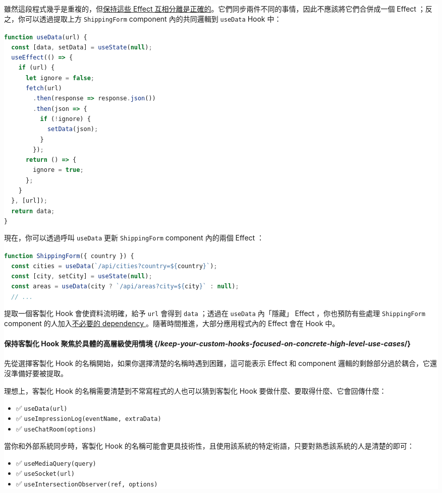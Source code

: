 雖然這段程式幾乎是重複的，但[保持這些 Effect 互相分離是正確的](/learn/removing-effect-dependencies#is-your-effect-doing-several-unrelated-things)。它們同步兩件不同的事情，因此不應該將它們合併成一個 Effect ；反之，你可以透過提取上方 `ShippingForm`  component 內的共同邏輯到 `useData` Hook 中：

```js {2-18}
function useData(url) {
  const [data, setData] = useState(null);
  useEffect(() => {
    if (url) {
      let ignore = false;
      fetch(url)
        .then(response => response.json())
        .then(json => {
          if (!ignore) {
            setData(json);
          }
        });
      return () => {
        ignore = true;
      };
    }
  }, [url]);
  return data;
}
```

現在，你可以透過呼叫 `useData` 更新 `ShippingForm` component 內的兩個 Effect ：

```js {2,4}
function ShippingForm({ country }) {
  const cities = useData(`/api/cities?country=${country}`);
  const [city, setCity] = useState(null);
  const areas = useData(city ? `/api/areas?city=${city}` : null);
  // ...
```

提取一個客製化 Hook 會使資料流明確，給予 `url` 會得到 `data` ；透過在 `useData` 內「隱藏」 Effect ，你也預防有些處理 `ShippingForm` component 的人加入[不必要的 dependency ](/learn/removing-effect-dependencies)。隨著時間推進，大部分應用程式內的 Effect 會在 Hook 中。

<DeepDive>

#### 保持客製化 Hook 聚焦於具體的高層級使用情境 {/*keep-your-custom-hooks-focused-on-concrete-high-level-use-cases*/}

先從選擇客製化 Hook 的名稱開始，如果你選擇清楚的名稱時遇到困難，這可能表示 Effect 和 component 邏輯的剩餘部分過於耦合，它還沒準備好要被提取。

理想上，客製化 Hook 的名稱需要清楚到不常寫程式的人也可以猜到客製化 Hook 要做什麼、要取得什麼、它會回傳什麼：

* ✅ `useData(url)`
* ✅ `useImpressionLog(eventName, extraData)`
* ✅ `useChatRoom(options)`

當你和外部系統同步時，客製化 Hook 的名稱可能會更具技術性，且使用該系統的特定術語，只要對熟悉該系統的人是清楚的即可：

* ✅ `useMediaQuery(query)`
* ✅ `useSocket(url)`
* ✅ `useIntersectionObserver(ref, options)`

